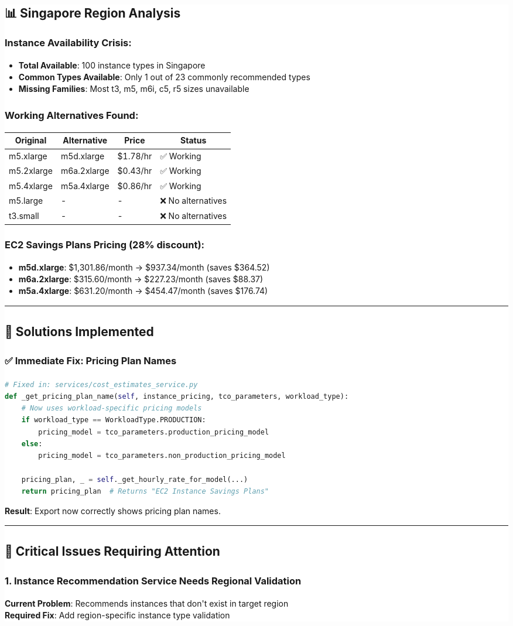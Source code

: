 
## 📊 Singapore Region Analysis

### Instance Availability Crisis:
- **Total Available**: 100 instance types in Singapore
- **Common Types Available**: Only 1 out of 23 commonly recommended types
- **Missing Families**: Most t3, m5, m6i, c5, r5 sizes unavailable

### Working Alternatives Found:
| Original | Alternative | Price | Status |
|----------|-------------|-------|--------|
| m5.xlarge | m5d.xlarge | $1.78/hr | ✅ Working |
| m5.2xlarge | m6a.2xlarge | $0.43/hr | ✅ Working |
| m5.4xlarge | m5a.4xlarge | $0.86/hr | ✅ Working |
| m5.large | - | - | ❌ No alternatives |
| t3.small | - | - | ❌ No alternatives |

### EC2 Savings Plans Pricing (28% discount):
- **m5d.xlarge**: $1,301.86/month → $937.34/month (saves $364.52)
- **m6a.2xlarge**: $315.60/month → $227.23/month (saves $88.37)
- **m5a.4xlarge**: $631.20/month → $454.47/month (saves $176.74)

---

## 🔧 Solutions Implemented

### ✅ Immediate Fix: Pricing Plan Names
```python
# Fixed in: services/cost_estimates_service.py
def _get_pricing_plan_name(self, instance_pricing, tco_parameters, workload_type):
    # Now uses workload-specific pricing models
    if workload_type == WorkloadType.PRODUCTION:
        pricing_model = tco_parameters.production_pricing_model
    else:
        pricing_model = tco_parameters.non_production_pricing_model
    
    pricing_plan, _ = self._get_hourly_rate_for_model(...)
    return pricing_plan  # Returns "EC2 Instance Savings Plans"
```

**Result**: Export now correctly shows pricing plan names.

---

## 🚨 Critical Issues Requiring Attention

### 1. Instance Recommendation Service Needs Regional Validation
**Current Problem**: Recommends instances that don't exist in target region  
**Required Fix**: Add region-specific instance type validation  
